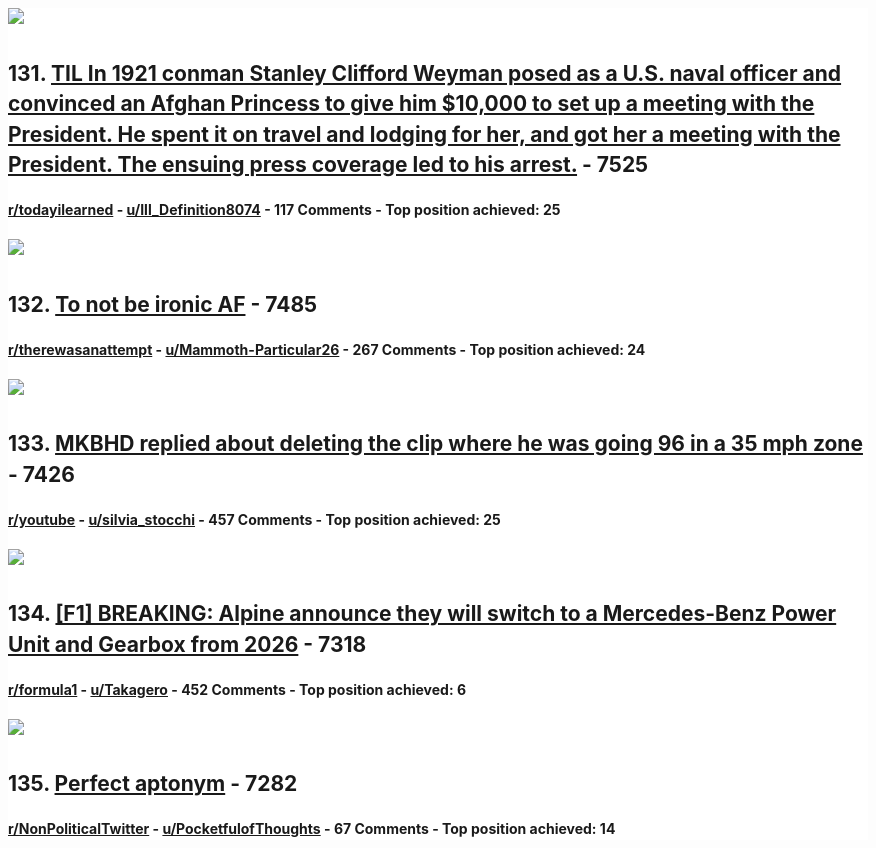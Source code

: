 <a href="https://i.redd.it/xxgv04zlxg0e1.png"><img src="https://b.thumbs.redditmedia.com/3TZuo3zyU-Tss1ch5F0HL_7jcMWtjpNiMzhcLRDUDfg.jpg"></img></a>

## 131. [TIL In 1921 conman Stanley Clifford Weyman posed as a U.S. naval officer and convinced an Afghan Princess to give him $10,000 to set up a meeting with the President. He spent it on travel and lodging for her, and got her a meeting with the President. The ensuing press coverage led to his arrest.](http://reddit.com/r/todayilearned/comments/1gp8gt9/til_in_1921_conman_stanley_clifford_weyman_posed/) - 7525
#### [r/todayilearned](http://reddit.com/r/todayilearned) - [u/Ill_Definition8074](http://reddit.com/u/Ill_Definition8074) - 117 Comments - Top position achieved: 25

<a href="https://en.wikipedia.org/wiki/Stanley_Clifford_Weyman"><img src="https://a.thumbs.redditmedia.com/BeS4cBq2pnanzEOjAnhHT4riZrcvxFSgEsP_PXr_vI4.jpg"></img></a>

## 132. [To not be ironic AF](http://reddit.com/r/therewasanattempt/comments/1gp96fy/to_not_be_ironic_af/) - 7485
#### [r/therewasanattempt](http://reddit.com/r/therewasanattempt) - [u/Mammoth-Particular26](http://reddit.com/u/Mammoth-Particular26) - 267 Comments - Top position achieved: 24

<a href="https://i.redd.it/emua3bsoid0e1.png"><img src="https://b.thumbs.redditmedia.com/ASd0DEfbMo5kq2XFvXTZWVSjHCgc9RlyWKR_PREZPFU.jpg"></img></a>

## 133. [MKBHD replied about deleting the clip where he was going 96 in a 35 mph zone ](http://reddit.com/r/youtube/comments/1gpum4j/mkbhd_replied_about_deleting_the_clip_where_he/) - 7426
#### [r/youtube](http://reddit.com/r/youtube) - [u/silvia_stocchi](http://reddit.com/u/silvia_stocchi) - 457 Comments - Top position achieved: 25

<a href="https://i.redd.it/e122fht76j0e1.jpeg"><img src="https://b.thumbs.redditmedia.com/trABj6bmt22eAoIf395kD2cjOF-ys8LNXyZ83CdnVQE.jpg"></img></a>

## 134. [[F1] BREAKING: Alpine announce they will switch to a Mercedes-Benz Power Unit and Gearbox from 2026](http://reddit.com/r/formula1/comments/1gpioxc/f1_breaking_alpine_announce_they_will_switch_to_a/) - 7318
#### [r/formula1](http://reddit.com/r/formula1) - [u/Takagero](http://reddit.com/u/Takagero) - 452 Comments - Top position achieved: 6

<a href="https://i.redd.it/yg3kpmlnig0e1.jpeg"><img src="https://a.thumbs.redditmedia.com/vdPYKWZEsBdQJpK2ggB3WkXXxSHDmwH9QCBTU8w0Dl4.jpg"></img></a>

## 135. [Perfect aptonym](http://reddit.com/r/NonPoliticalTwitter/comments/1gq1dip/perfect_aptonym/) - 7282
#### [r/NonPoliticalTwitter](http://reddit.com/r/NonPoliticalTwitter) - [u/PocketfulofThoughts](http://reddit.com/u/PocketfulofThoughts) - 67 Comments - Top position achieved: 14
